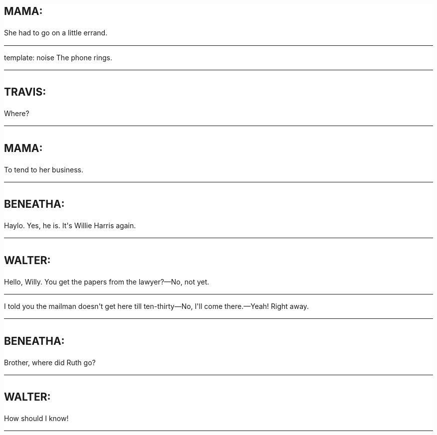 
## MAMA:
She had to go on a little errand.

---
template: noise
The phone rings. 


---

## TRAVIS:
Where?


---

## MAMA:
To tend to her business.


---

## BENEATHA:
Haylo.
Yes, he is. 
It's Willie Harris again. 


---

## WALTER:
Hello, Willy. You get the papers from the lawyer?—No, not yet. 

---

I told you the mailman doesn't get here till ten-thirty—No, I'll come there.—Yeah! Right away.


---

## BENEATHA:
Brother, where did Ruth go?


---

## WALTER:
How should I know!


---
